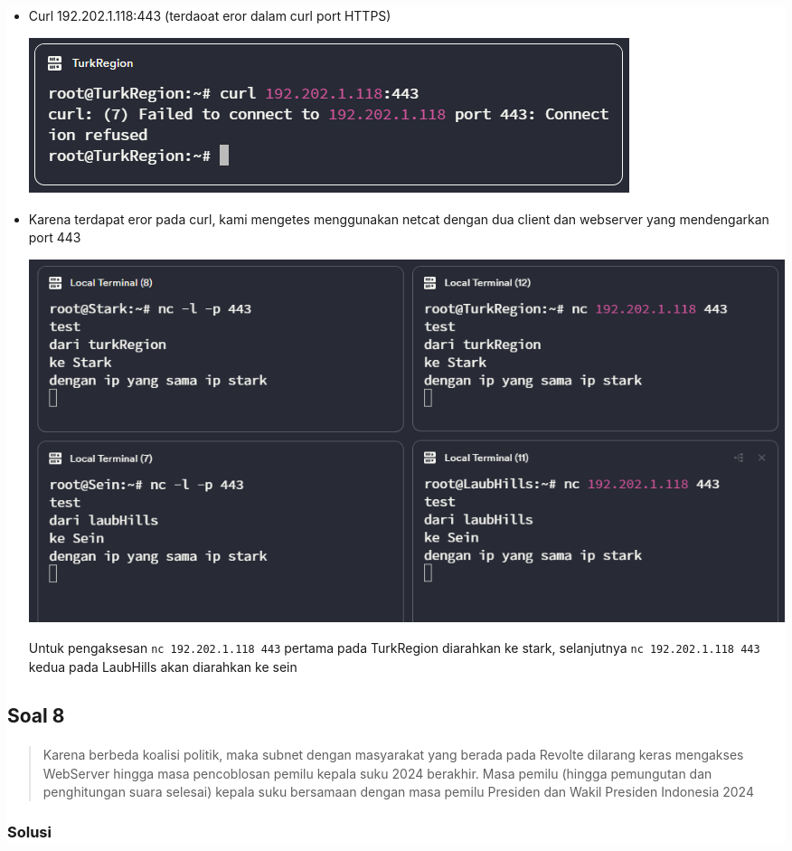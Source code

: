 - Curl 192.202.1.118:443 (terdaoat eror dalam curl port HTTPS)
    
    ![Untitled](img/Untitled%2020.png)
    
- Karena terdapat eror pada curl, kami mengetes menggunakan netcat dengan dua client dan webserver yang mendengarkan port 443
    
    ![Untitled](img/Untitled%2021.png)
    
    Untuk pengaksesan `nc 192.202.1.118 443` pertama pada TurkRegion diarahkan ke stark, selanjutnya `nc 192.202.1.118 443` kedua pada LaubHills akan diarahkan ke sein
    

## Soal 8

> Karena berbeda koalisi politik, maka subnet dengan masyarakat yang berada pada Revolte dilarang keras mengakses WebServer hingga masa pencoblosan pemilu kepala suku 2024 berakhir. Masa pemilu (hingga pemungutan dan penghitungan suara selesai) kepala suku bersamaan dengan masa pemilu Presiden dan Wakil Presiden Indonesia 2024
> 

### Solusi
